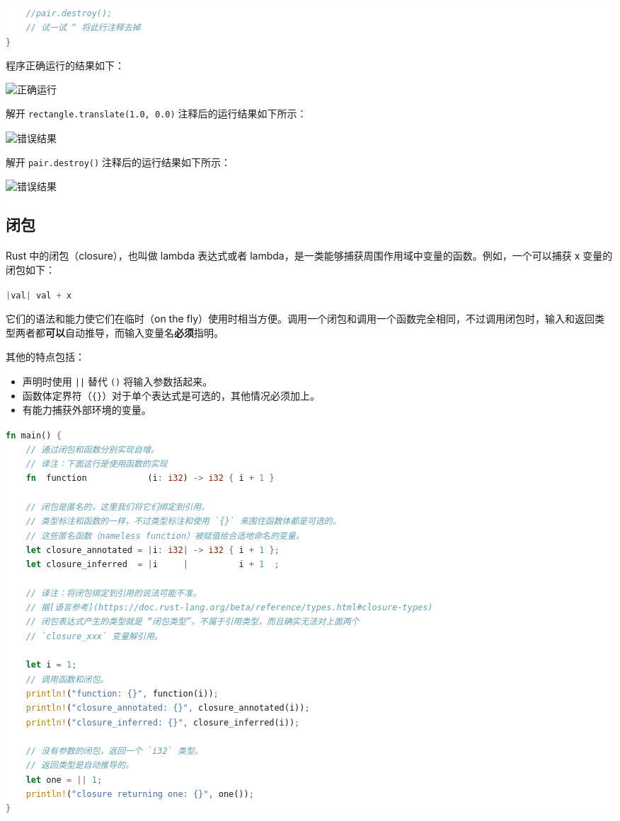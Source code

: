 ```rust
    //pair.destroy();
    // 试一试 ^ 将此行注释去掉
}
```

程序正确运行的结果如下：

![正确运行](https://doc.shiyanlou.com/courses/uid1172186-20200107-1578383234)

解开 `rectangle.translate(1.0, 0.0)` 注释后的运行结果如下所示：

![错误结果](https://doc.shiyanlou.com/courses/uid1172186-20200107-1578383236)

解开 `pair.destroy()` 注释后的运行结果如下所示：

![错误结果](https://doc.shiyanlou.com/courses/uid1172186-20200107-1578383238)

## 闭包

Rust 中的闭包（closure），也叫做 lambda 表达式或者 lambda，是一类能够捕获周围作用域中变量的函数。例如，一个可以捕获 x 变量的闭包如下：

```rust
|val| val + x
```

它们的语法和能力使它们在临时（on the fly）使用时相当方便。调用一个闭包和调用一个函数完全相同，不过调用闭包时，输入和返回类型两者都**可以**自动推导，而输入变量名**必须**指明。

其他的特点包括：

- 声明时使用 `||` 替代 `()` 将输入参数括起来。
- 函数体定界符（`{}`）对于单个表达式是可选的，其他情况必须加上。
- 有能力捕获外部环境的变量。

```rust
fn main() {
    // 通过闭包和函数分别实现自增。
    // 译注：下面这行是使用函数的实现
    fn  function            (i: i32) -> i32 { i + 1 }

    // 闭包是匿名的，这里我们将它们绑定到引用。
    // 类型标注和函数的一样，不过类型标注和使用 `{}` 来围住函数体都是可选的。
    // 这些匿名函数（nameless function）被赋值给合适地命名的变量。
    let closure_annotated = |i: i32| -> i32 { i + 1 };
    let closure_inferred  = |i     |          i + 1  ;

    // 译注：将闭包绑定到引用的说法可能不准。
    // 据[语言参考](https://doc.rust-lang.org/beta/reference/types.html#closure-types)
    // 闭包表达式产生的类型就是 “闭包类型”，不属于引用类型，而且确实无法对上面两个
    // `closure_xxx` 变量解引用。

    let i = 1;
    // 调用函数和闭包。
    println!("function: {}", function(i));
    println!("closure_annotated: {}", closure_annotated(i));
    println!("closure_inferred: {}", closure_inferred(i));

    // 没有参数的闭包，返回一个 `i32` 类型。
    // 返回类型是自动推导的。
    let one = || 1;
    println!("closure returning one: {}", one());
}
```
